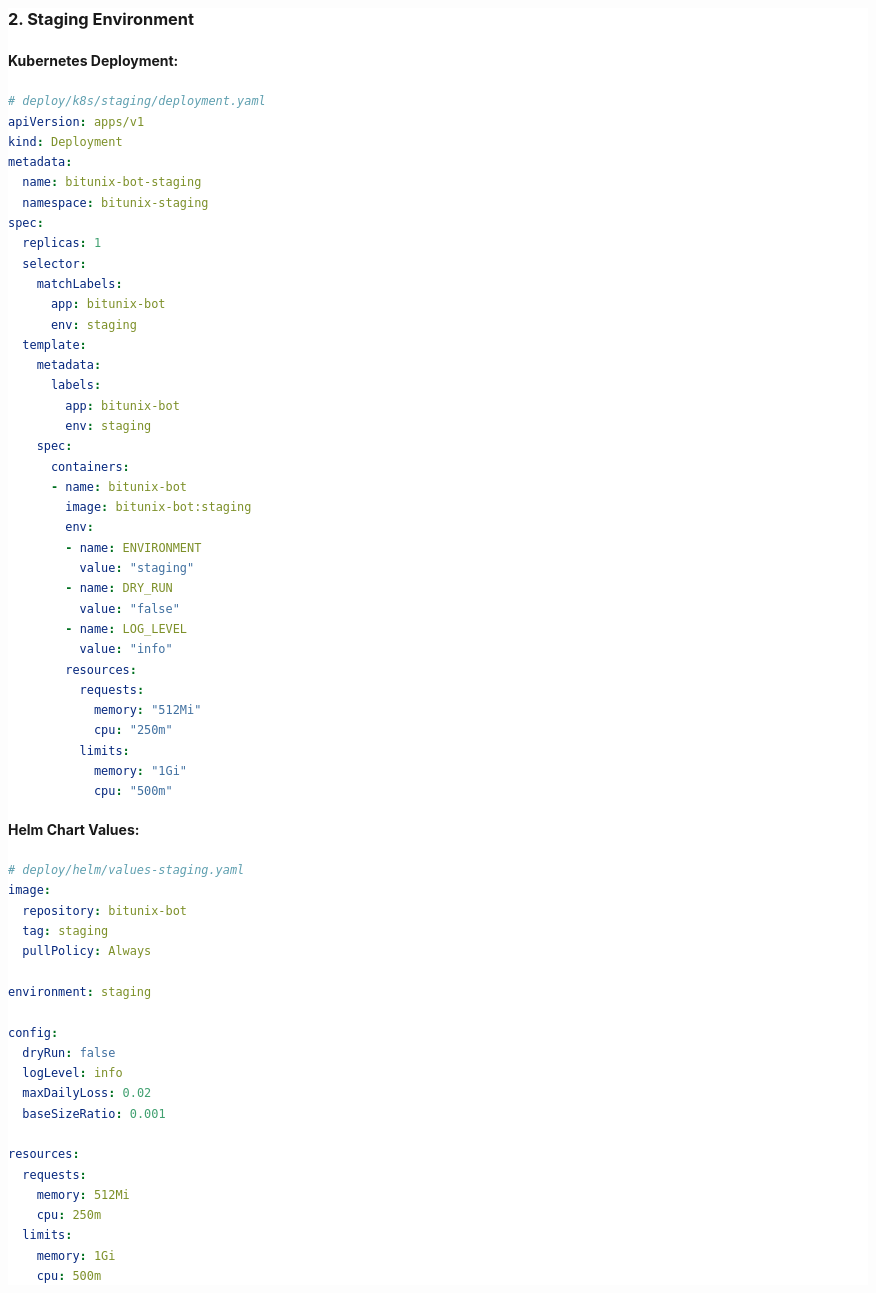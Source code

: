 ### 2. Staging Environment

#### Kubernetes Deployment:
```yaml
# deploy/k8s/staging/deployment.yaml
apiVersion: apps/v1
kind: Deployment
metadata:
  name: bitunix-bot-staging
  namespace: bitunix-staging
spec:
  replicas: 1
  selector:
    matchLabels:
      app: bitunix-bot
      env: staging
  template:
    metadata:
      labels:
        app: bitunix-bot
        env: staging
    spec:
      containers:
      - name: bitunix-bot
        image: bitunix-bot:staging
        env:
        - name: ENVIRONMENT
          value: "staging"
        - name: DRY_RUN
          value: "false"
        - name: LOG_LEVEL
          value: "info"
        resources:
          requests:
            memory: "512Mi"
            cpu: "250m"
          limits:
            memory: "1Gi"
            cpu: "500m"
```

#### Helm Chart Values:
```yaml
# deploy/helm/values-staging.yaml
image:
  repository: bitunix-bot
  tag: staging
  pullPolicy: Always

environment: staging

config:
  dryRun: false
  logLevel: info
  maxDailyLoss: 0.02
  baseSizeRatio: 0.001

resources:
  requests:
    memory: 512Mi
    cpu: 250m
  limits:
    memory: 1Gi
    cpu: 500m
```